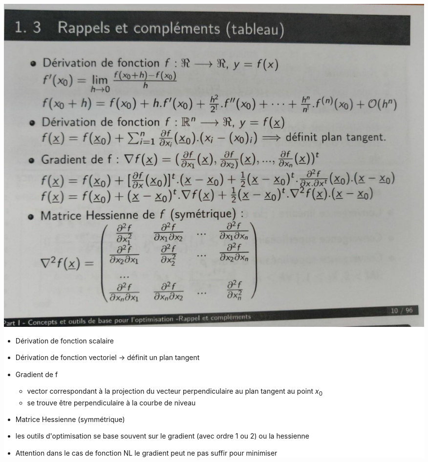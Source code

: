 ![](/assets/images/OE.CoursSlide10.Rappels.png)

- Dérivation de fonction scalaire

- Dérivation de fonction vectoriel -> définit un plan tangent

- Gradient de f
  - vector correspondant à la projection du vecteur perpendiculaire au plan tangent au point $x_0$
  - se trouve être perpendiculaire à la courbe de niveau

- Matrice Hessienne (symmétrique)

- les outils d'optimisation se base souvent sur le gradient (avec ordre 1 ou 2) ou la hessienne

- Attention dans le cas de fonction NL le gradient peut ne pas suffir pour minimiser
